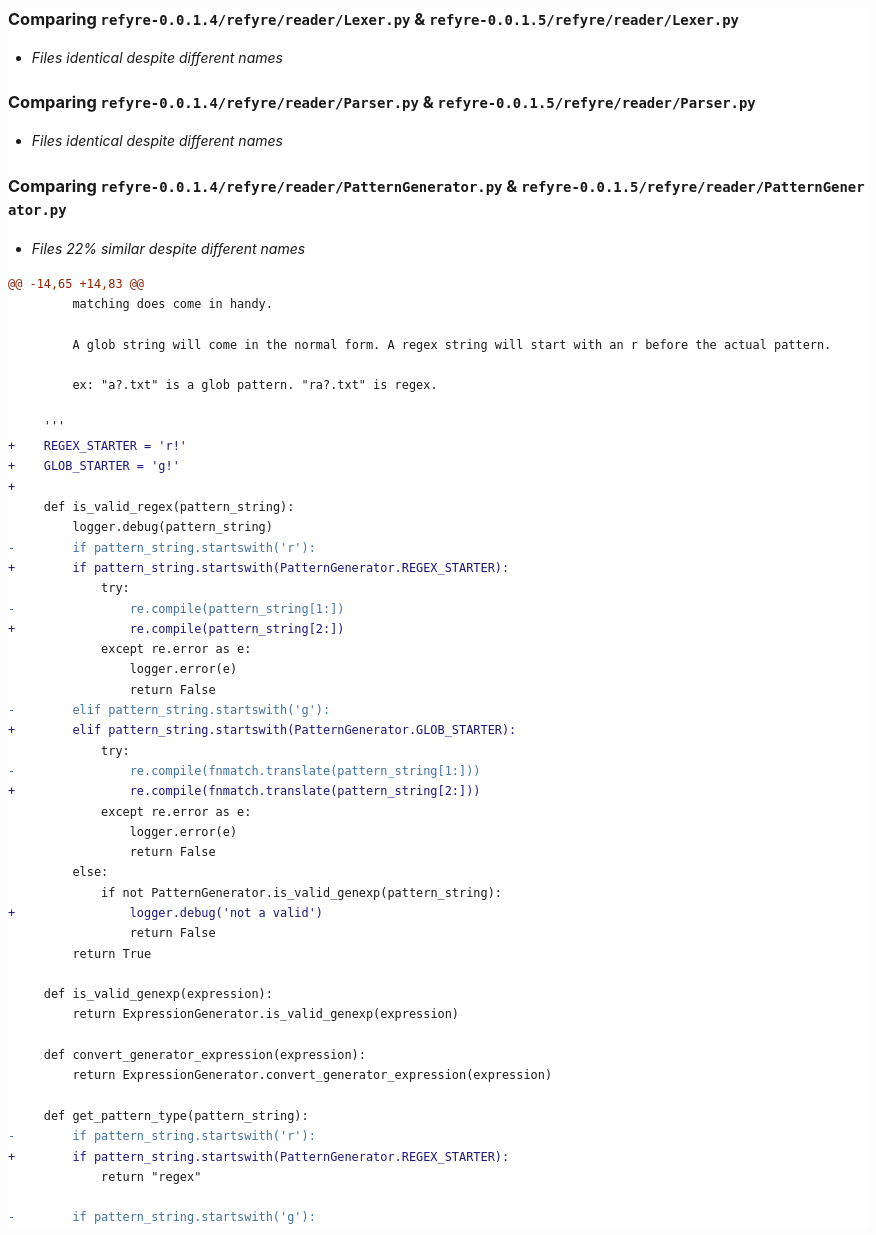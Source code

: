 ### Comparing `refyre-0.0.1.4/refyre/reader/Lexer.py` & `refyre-0.0.1.5/refyre/reader/Lexer.py`

 * *Files identical despite different names*

### Comparing `refyre-0.0.1.4/refyre/reader/Parser.py` & `refyre-0.0.1.5/refyre/reader/Parser.py`

 * *Files identical despite different names*

### Comparing `refyre-0.0.1.4/refyre/reader/PatternGenerator.py` & `refyre-0.0.1.5/refyre/reader/PatternGenerator.py`

 * *Files 22% similar despite different names*

```diff
@@ -14,65 +14,83 @@
         matching does come in handy. 
 
         A glob string will come in the normal form. A regex string will start with an r before the actual pattern.
 
         ex: "a?.txt" is a glob pattern. "ra?.txt" is regex.
 
     '''
+    REGEX_STARTER = 'r!'
+    GLOB_STARTER = 'g!'
+
     def is_valid_regex(pattern_string):
         logger.debug(pattern_string)
-        if pattern_string.startswith('r'):
+        if pattern_string.startswith(PatternGenerator.REGEX_STARTER):
             try:
-                re.compile(pattern_string[1:])
+                re.compile(pattern_string[2:])
             except re.error as e:
                 logger.error(e)
                 return False
-        elif pattern_string.startswith('g'):
+        elif pattern_string.startswith(PatternGenerator.GLOB_STARTER):
             try:
-                re.compile(fnmatch.translate(pattern_string[1:]))
+                re.compile(fnmatch.translate(pattern_string[2:]))
             except re.error as e:
                 logger.error(e)
                 return False
         else:
             if not PatternGenerator.is_valid_genexp(pattern_string):
+                logger.debug('not a valid')
                 return False
         return True
 
     def is_valid_genexp(expression):
         return ExpressionGenerator.is_valid_genexp(expression)
     
     def convert_generator_expression(expression):
         return ExpressionGenerator.convert_generator_expression(expression)
 
     def get_pattern_type(pattern_string):
-        if pattern_string.startswith('r'):
+        if pattern_string.startswith(PatternGenerator.REGEX_STARTER):
             return "regex"
 
-        if pattern_string.startswith('g'):
```